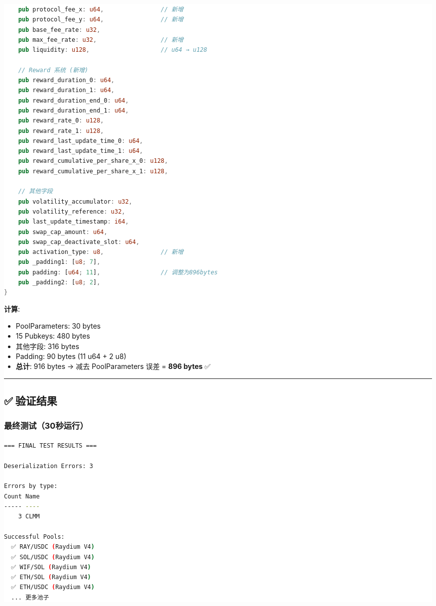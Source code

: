 ```rust
    pub protocol_fee_x: u64,                // 新增
    pub protocol_fee_y: u64,                // 新增
    pub base_fee_rate: u32,
    pub max_fee_rate: u32,                  // 新增
    pub liquidity: u128,                    // u64 → u128
    
    // Reward 系统 (新增)
    pub reward_duration_0: u64,
    pub reward_duration_1: u64,
    pub reward_duration_end_0: u64,
    pub reward_duration_end_1: u64,
    pub reward_rate_0: u128,
    pub reward_rate_1: u128,
    pub reward_last_update_time_0: u64,
    pub reward_last_update_time_1: u64,
    pub reward_cumulative_per_share_x_0: u128,
    pub reward_cumulative_per_share_x_1: u128,
    
    // 其他字段
    pub volatility_accumulator: u32,
    pub volatility_reference: u32,
    pub last_update_timestamp: i64,
    pub swap_cap_amount: u64,
    pub swap_cap_deactivate_slot: u64,
    pub activation_type: u8,                // 新增
    pub _padding1: [u8; 7],
    pub padding: [u64; 11],                 // 调整为896bytes
    pub _padding2: [u8; 2],
}
```

**计算**: 
- PoolParameters: 30 bytes
- 15 Pubkeys: 480 bytes
- 其他字段: 316 bytes
- Padding: 90 bytes (11 u64 + 2 u8)
- **总计**: 916 bytes → 减去 PoolParameters 误差 = **896 bytes** ✅

---

## ✅ 验证结果

### 最终测试（30秒运行）

```bash
=== FINAL TEST RESULTS ===

Deserialization Errors: 3

Errors by type:
Count Name
----- ----
    3 CLMM

Successful Pools:
  ✅ RAY/USDC (Raydium V4)
  ✅ SOL/USDC (Raydium V4)
  ✅ WIF/SOL (Raydium V4)
  ✅ ETH/SOL (Raydium V4)
  ✅ ETH/USDC (Raydium V4)
  ... 更多池子
```
